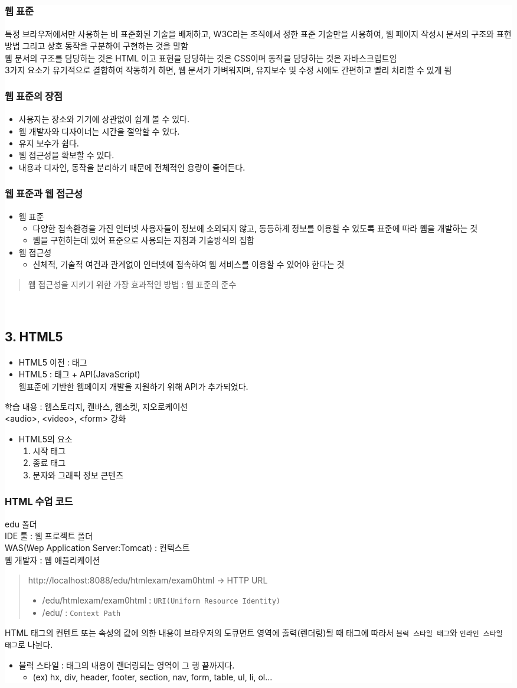 ### 웹 표준  
특정 브라우저에서만 사용하는 비 표준화된 기술을 배제하고, W3C라는 조직에서 정한 표준
기술만을 사용하여, 웹 페이지 작성시 문서의 구조와 표현 방법 그리고 상호 동작을 구분하여 구현하는 것을 말함  
웹 문서의 구조를 담당하는 것은 HTML 이고 표현을 담당하는 것은 CSS이며 동작을 담당하는
것은 자바스크립트임  
3가지 요소가 유기적으로 결합하여 작동하게 하면, 웹 문서가 가벼워지며, 유지보수 및 수정
시에도 간편하고 빨리 처리할 수 있게 됨  

### 웹 표준의 장점
- 사용자는 장소와 기기에 상관없이 쉽게 볼 수 있다.
- 웹 개발자와 디자이너는 시간을 절약할 수 있다.
- 유지 보수가 쉽다.
- 웹 접근성을 확보할 수 있다.
- 내용과 디자인, 동작을 분리하기 때문에 전체적인 용량이 줄어든다.

### 웹 표준과 웹 접근성
- 웹 표준
    - 다양한 접속환경을 가진 인터넷 사용자들이 정보에 소외되지 않고, 동등하게 정보를 이용할 수 있도록 표준에 따라 웹을 개발하는 것
    - 웹을 구현하는데 있어 표준으로 사용되는 지침과 기술방식의 집합
- 웹 접근성
    - 신체적, 기술적 여건과 관계없이 인터넷에 접속하여 웹 서비스를 이용할 수 있어야 한다는 것
> 웹 접근성을 지키기 위한 가장 효과적인 방법 : 웹 표준의 준수 

<br>

## 3. HTML5
- HTML5 이전 : 태그  
- HTML5 : 태그 + API(JavaScript)  
웹표준에 기반한 웹페이지 개발을 지원하기 위해 API가 추가되었다.  

학습 내용 : 웹스토리지, 캔바스, 웹소켓, 지오로케이션  
\<audio>, \<video>, \<form> 강화

- HTML5의 요소
    1. 시작 태그
    2. 종료 태그
    3. 문자와 그래픽 정보 콘텐츠

### HTML 수업 코드
edu 폴더  
IDE 툴 : 웹 프로젝트 폴더  
WAS(Wep Application Server:Tomcat) : 컨텍스트  
웹 개발자 : 웹 애플리케이션

> http://localhost:8088/edu/htmlexam/exam0html -> HTTP URL  
>   - /edu/htmlexam/exam0html : `URI(Uniform Resource Identity)`
>   - /edu/ : `Context Path`

HTML 태그의 컨텐트 또는 속성의 값에 의한 내용이 브라우저의 도큐먼트 영역에 출력(렌더링)될 때 태그에 따라서 `블럭 스타일 태그`와 `인라인 스타일 태그`로 나뉜다.  
- 블럭 스타일 : 태그의 내용이 랜더링되는 영역이 그 행 끝까지다.
    - (ex) hx, div, header, footer, section, nav, form, table, ul, li, ol...
